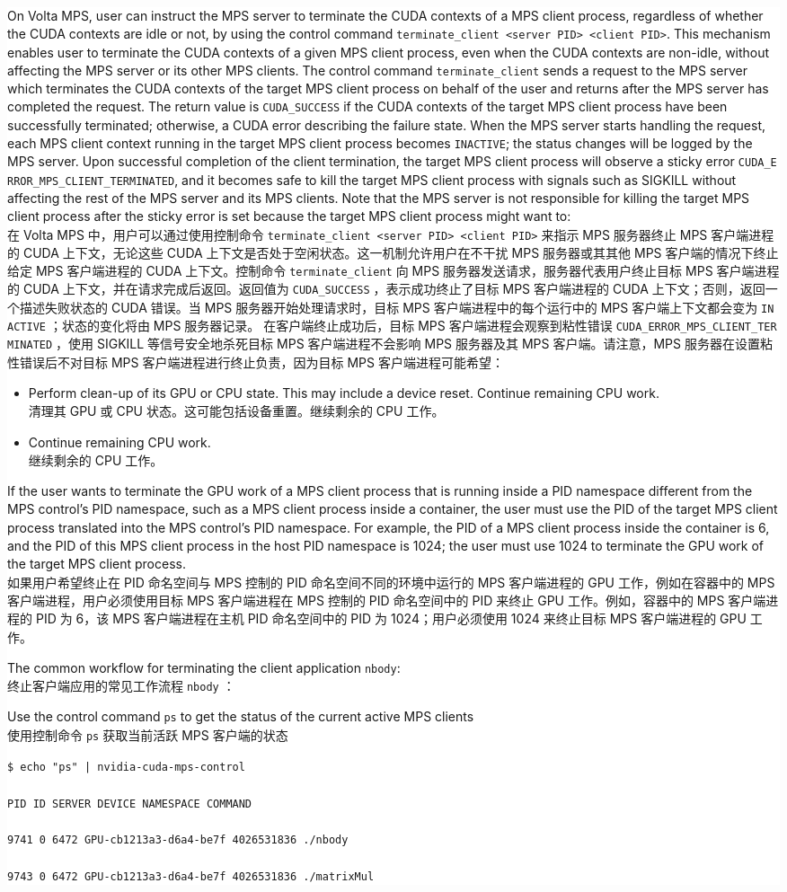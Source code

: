 On Volta MPS, user can instruct the MPS server to terminate the CUDA contexts of a MPS client process, regardless of whether the CUDA contexts are idle or not, by using the control command `terminate_client <server PID> <client PID>`. This mechanism enables user to terminate the CUDA contexts of a given MPS client process, even when the CUDA contexts are non-idle, without affecting the MPS server or its other MPS clients. The control command `terminate_client` sends a request to the MPS server which terminates the CUDA contexts of the target MPS client process on behalf of the user and returns after the MPS server has completed the request. The return value is `CUDA_SUCCESS` if the CUDA contexts of the target MPS client process have been successfully terminated; otherwise, a CUDA error describing the failure state. When the MPS server starts handling the request, each MPS client context running in the target MPS client process becomes `INACTIVE`; the status changes will be logged by the MPS server. Upon successful completion of the client termination, the target MPS client process will observe a sticky error `CUDA_ERROR_MPS_CLIENT_TERMINATED`, and it becomes safe to kill the target MPS client process with signals such as SIGKILL without affecting the rest of the MPS server and its MPS clients. Note that the MPS server is not responsible for killing the target MPS client process after the sticky error is set because the target MPS client process might want to:  
在 Volta MPS 中，用户可以通过使用控制命令 `terminate_client <server PID> <client PID>` 来指示 MPS 服务器终止 MPS 客户端进程的 CUDA 上下文，无论这些 CUDA 上下文是否处于空闲状态。这一机制允许用户在不干扰 MPS 服务器或其其他 MPS 客户端的情况下终止给定 MPS 客户端进程的 CUDA 上下文。控制命令 `terminate_client` 向 MPS 服务器发送请求，服务器代表用户终止目标 MPS 客户端进程的 CUDA 上下文，并在请求完成后返回。返回值为 `CUDA_SUCCESS` ，表示成功终止了目标 MPS 客户端进程的 CUDA 上下文；否则，返回一个描述失败状态的 CUDA 错误。当 MPS 服务器开始处理请求时，目标 MPS 客户端进程中的每个运行中的 MPS 客户端上下文都会变为 `INACTIVE` ；状态的变化将由 MPS 服务器记录。 在客户端终止成功后，目标 MPS 客户端进程会观察到粘性错误 `CUDA_ERROR_MPS_CLIENT_TERMINATED` ，使用 SIGKILL 等信号安全地杀死目标 MPS 客户端进程不会影响 MPS 服务器及其 MPS 客户端。请注意，MPS 服务器在设置粘性错误后不对目标 MPS 客户端进程进行终止负责，因为目标 MPS 客户端进程可能希望：

- Perform clean-up of its GPU or CPU state. This may include a device reset. Continue remaining CPU work.  
    清理其 GPU 或 CPU 状态。这可能包括设备重置。继续剩余的 CPU 工作。
    
- Continue remaining CPU work.  
    继续剩余的 CPU 工作。
    

If the user wants to terminate the GPU work of a MPS client process that is running inside a PID namespace different from the MPS control’s PID namespace, such as a MPS client process inside a container, the user must use the PID of the target MPS client process translated into the MPS control’s PID namespace. For example, the PID of a MPS client process inside the container is 6, and the PID of this MPS client process in the host PID namespace is 1024; the user must use 1024 to terminate the GPU work of the target MPS client process.  
如果用户希望终止在 PID 命名空间与 MPS 控制的 PID 命名空间不同的环境中运行的 MPS 客户端进程的 GPU 工作，例如在容器中的 MPS 客户端进程，用户必须使用目标 MPS 客户端进程在 MPS 控制的 PID 命名空间中的 PID 来终止 GPU 工作。例如，容器中的 MPS 客户端进程的 PID 为 6，该 MPS 客户端进程在主机 PID 命名空间中的 PID 为 1024；用户必须使用 1024 来终止目标 MPS 客户端进程的 GPU 工作。

The common workflow for terminating the client application `nbody`:  
终止客户端应用的常见工作流程 `nbody` ：

Use the control command `ps` to get the status of the current active MPS clients  
使用控制命令 `ps` 获取当前活跃 MPS 客户端的状态
```shell
$ echo "ps" | nvidia-cuda-mps-control

PID ID SERVER DEVICE NAMESPACE COMMAND

9741 0 6472 GPU-cb1213a3-d6a4-be7f 4026531836 ./nbody

9743 0 6472 GPU-cb1213a3-d6a4-be7f 4026531836 ./matrixMul
```
